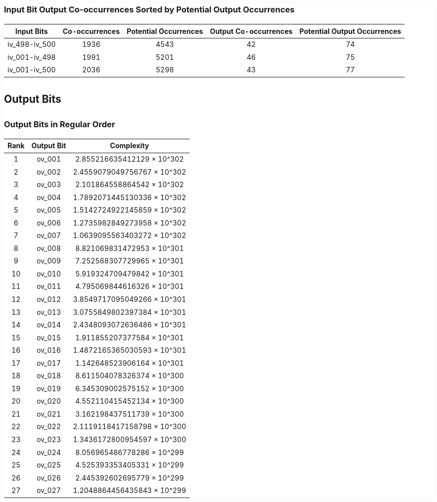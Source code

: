 ### Input Bit Output Co-occurrences Sorted by Potential Output Occurrences

| Input Bits | Co-occurrences | Potential Occurrences | Output Co-occurrences | Potential Output Occurrences |
|:----------:|:--------------:|:---------------------:|:---------------------:|:----------------------------:|
| iv_498-iv_500 | 1936 | 4543 | 42 | 74 |
| iv_001-iv_498 | 1991 | 5201 | 46 | 75 |
| iv_001-iv_500 | 2036 | 5298 | 43 | 77 |

## Output Bits

### Output Bits in Regular Order

| Rank | Output Bit | Complexity |
|:----:|:----------:|:----------:|
| 1 | ov_001 | 2.855216635412129 × 10^302 |
| 2 | ov_002 | 2.4559079049756767 × 10^302 |
| 3 | ov_003 | 2.101864558864542 × 10^302 |
| 4 | ov_004 | 1.7892071445130336 × 10^302 |
| 5 | ov_005 | 1.5142724922145859 × 10^302 |
| 6 | ov_006 | 1.2735982849273958 × 10^302 |
| 7 | ov_007 | 1.0639095563403272 × 10^302 |
| 8 | ov_008 | 8.821069831472953 × 10^301 |
| 9 | ov_009 | 7.252568307729965 × 10^301 |
| 10 | ov_010 | 5.919324709479842 × 10^301 |
| 11 | ov_011 | 4.795069844616326 × 10^301 |
| 12 | ov_012 | 3.8549717095049266 × 10^301 |
| 13 | ov_013 | 3.0755849802397384 × 10^301 |
| 14 | ov_014 | 2.4348093072636486 × 10^301 |
| 15 | ov_015 | 1.911855207377584 × 10^301 |
| 16 | ov_016 | 1.4872165365030593 × 10^301 |
| 17 | ov_017 | 1.142648523906164 × 10^301 |
| 18 | ov_018 | 8.611504078326374 × 10^300 |
| 19 | ov_019 | 6.345309002575152 × 10^300 |
| 20 | ov_020 | 4.552110415452134 × 10^300 |
| 21 | ov_021 | 3.162198437511739 × 10^300 |
| 22 | ov_022 | 2.1119118417158798 × 10^300 |
| 23 | ov_023 | 1.3436172800954597 × 10^300 |
| 24 | ov_024 | 8.056965486778286 × 10^299 |
| 25 | ov_025 | 4.525393353405331 × 10^299 |
| 26 | ov_026 | 2.445392602695779 × 10^299 |
| 27 | ov_027 | 1.2048864456435843 × 10^299 |